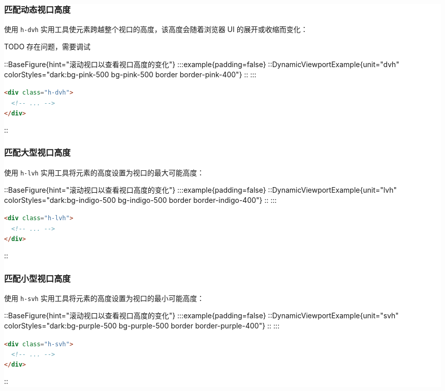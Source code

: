 ### 匹配动态视口高度

使用 `h-dvh` 实用工具使元素跨越整个视口的高度，该高度会随着浏览器 UI 的展开或收缩而变化：

TODO 存在问题，需要调试

::BaseFigure{hint="滚动视口以查看视口高度的变化"}
:::example{padding=false}
::DynamicViewportExample{unit="dvh" colorStyles="dark:bg-pink-500 bg-pink-500 border border-pink-400"}
::
:::

```html
<div class="h-dvh">
  <!-- ... -->
</div>
```
::

### 匹配大型视口高度

使用 `h-lvh` 实用工具将元素的高度设置为视口的最大可能高度：

::BaseFigure{hint="滚动视口以查看视口高度的变化"}
:::example{padding=false}
::DynamicViewportExample{unit="lvh" colorStyles="dark:bg-indigo-500 bg-indigo-500 border border-indigo-400"}
::
:::

```html
<div class="h-lvh">
  <!-- ... -->
</div>
```
::

### 匹配小型视口高度

使用 `h-svh` 实用工具将元素的高度设置为视口的最小可能高度：

::BaseFigure{hint="滚动视口以查看视口高度的变化"}
:::example{padding=false}
::DynamicViewportExample{unit="svh" colorStyles="dark:bg-purple-500 bg-purple-500 border border-purple-400"}
::
:::

```html
<div class="h-svh">
  <!-- ... -->
</div>
```
::
